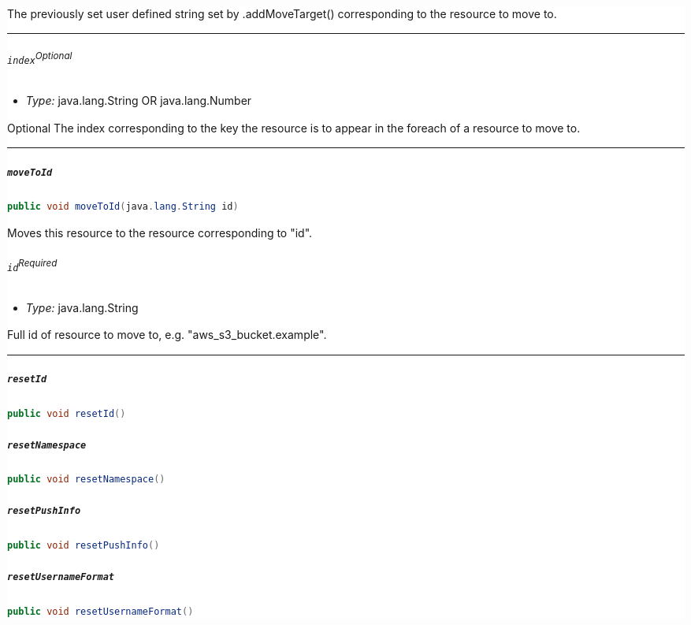 The previously set user defined string set by .addMoveTarget() corresponding to the resource to move to.

---

###### `index`<sup>Optional</sup> <a name="index" id="@cdktf/provider-vault.mfaDuo.MfaDuo.moveTo.parameter.index"></a>

- *Type:* java.lang.String OR java.lang.Number

Optional The index corresponding to the key the resource is to appear in the foreach of a resource to move to.

---

##### `moveToId` <a name="moveToId" id="@cdktf/provider-vault.mfaDuo.MfaDuo.moveToId"></a>

```java
public void moveToId(java.lang.String id)
```

Moves this resource to the resource corresponding to "id".

###### `id`<sup>Required</sup> <a name="id" id="@cdktf/provider-vault.mfaDuo.MfaDuo.moveToId.parameter.id"></a>

- *Type:* java.lang.String

Full id of resource to move to, e.g. "aws_s3_bucket.example".

---

##### `resetId` <a name="resetId" id="@cdktf/provider-vault.mfaDuo.MfaDuo.resetId"></a>

```java
public void resetId()
```

##### `resetNamespace` <a name="resetNamespace" id="@cdktf/provider-vault.mfaDuo.MfaDuo.resetNamespace"></a>

```java
public void resetNamespace()
```

##### `resetPushInfo` <a name="resetPushInfo" id="@cdktf/provider-vault.mfaDuo.MfaDuo.resetPushInfo"></a>

```java
public void resetPushInfo()
```

##### `resetUsernameFormat` <a name="resetUsernameFormat" id="@cdktf/provider-vault.mfaDuo.MfaDuo.resetUsernameFormat"></a>

```java
public void resetUsernameFormat()
```
